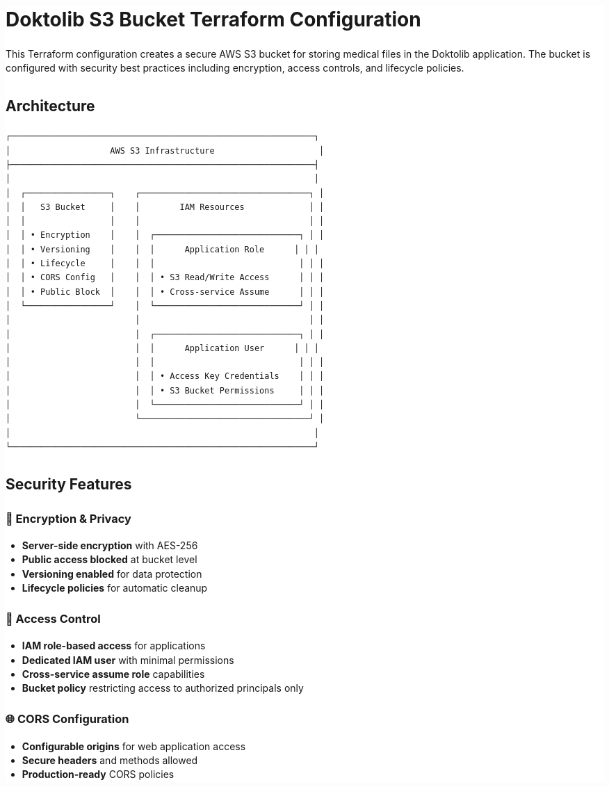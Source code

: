 # Doktolib S3 Bucket Terraform Configuration

This Terraform configuration creates a secure AWS S3 bucket for storing medical files in the Doktolib application. The bucket is configured with security best practices including encryption, access controls, and lifecycle policies.

## Architecture

```
┌─────────────────────────────────────────────────────────────┐
│                    AWS S3 Infrastructure                     │
├─────────────────────────────────────────────────────────────┤
│                                                             │
│  ┌─────────────────┐    ┌──────────────────────────────────┐ │
│  │   S3 Bucket     │    │        IAM Resources             │ │
│  │                 │    │                                  │ │
│  │ • Encryption    │    │  ┌─────────────────────────────┐ │ │
│  │ • Versioning    │    │  │      Application Role      │ │ │
│  │ • Lifecycle     │    │  │                             │ │ │
│  │ • CORS Config   │    │  │ • S3 Read/Write Access      │ │ │
│  │ • Public Block  │    │  │ • Cross-service Assume      │ │ │
│  └─────────────────┘    │  └─────────────────────────────┘ │ │
│                         │                                  │ │
│                         │  ┌─────────────────────────────┐ │ │
│                         │  │      Application User      │ │ │
│                         │  │                             │ │ │
│                         │  │ • Access Key Credentials    │ │ │
│                         │  │ • S3 Bucket Permissions     │ │ │
│                         │  └─────────────────────────────┘ │ │
│                         └──────────────────────────────────┘ │
│                                                             │
└─────────────────────────────────────────────────────────────┘
```

## Security Features

### 🔐 Encryption & Privacy
- **Server-side encryption** with AES-256
- **Public access blocked** at bucket level
- **Versioning enabled** for data protection
- **Lifecycle policies** for automatic cleanup

### 🔑 Access Control
- **IAM role-based access** for applications
- **Dedicated IAM user** with minimal permissions
- **Cross-service assume role** capabilities
- **Bucket policy** restricting access to authorized principals only

### 🌐 CORS Configuration
- **Configurable origins** for web application access
- **Secure headers** and methods allowed
- **Production-ready** CORS policies

